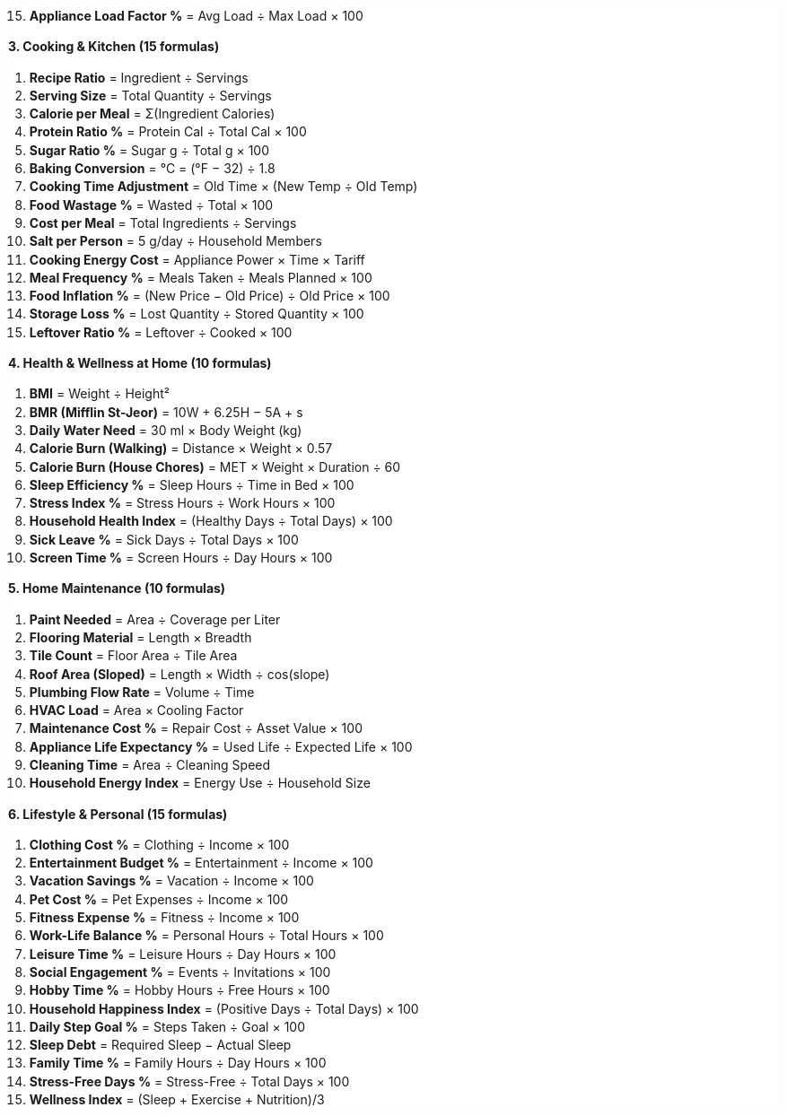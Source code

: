 15. __Appliance Load Factor %__ = Avg Load ÷ Max Load × 100

__3\. Cooking & Kitchen \(15 formulas\)__

1. __Recipe Ratio__ = Ingredient ÷ Servings
2. __Serving Size__ = Total Quantity ÷ Servings
3. __Calorie per Meal__ = Σ\(Ingredient Calories\)
4. __Protein Ratio %__ = Protein Cal ÷ Total Cal × 100
5. __Sugar Ratio %__ = Sugar g ÷ Total g × 100
6. __Baking Conversion__ = °C = \(°F − 32\) ÷ 1\.8
7. __Cooking Time Adjustment__ = Old Time × \(New Temp ÷ Old Temp\)
8. __Food Wastage %__ = Wasted ÷ Total × 100
9. __Cost per Meal__ = Total Ingredients ÷ Servings
10. __Salt per Person__ = 5 g/day ÷ Household Members
11. __Cooking Energy Cost__ = Appliance Power × Time × Tariff
12. __Meal Frequency %__ = Meals Taken ÷ Meals Planned × 100
13. __Food Inflation %__ = \(New Price − Old Price\) ÷ Old Price × 100
14. __Storage Loss %__ = Lost Quantity ÷ Stored Quantity × 100
15. __Leftover Ratio %__ = Leftover ÷ Cooked × 100

__4\. Health & Wellness at Home \(10 formulas\)__

1. __BMI__ = Weight ÷ Height²
2. __BMR \(Mifflin St\-Jeor\)__ = 10W \+ 6\.25H − 5A \+ s
3. __Daily Water Need__ = 30 ml × Body Weight \(kg\)
4. __Calorie Burn \(Walking\)__ = Distance × Weight × 0\.57
5. __Calorie Burn \(House Chores\)__ = MET × Weight × Duration ÷ 60
6. __Sleep Efficiency %__ = Sleep Hours ÷ Time in Bed × 100
7. __Stress Index %__ = Stress Hours ÷ Work Hours × 100
8. __Household Health Index__ = \(Healthy Days ÷ Total Days\) × 100
9. __Sick Leave %__ = Sick Days ÷ Total Days × 100
10. __Screen Time %__ = Screen Hours ÷ Day Hours × 100

__5\. Home Maintenance \(10 formulas\)__

1. __Paint Needed__ = Area ÷ Coverage per Liter
2. __Flooring Material__ = Length × Breadth
3. __Tile Count__ = Floor Area ÷ Tile Area
4. __Roof Area \(Sloped\)__ = Length × Width ÷ cos\(slope\)
5. __Plumbing Flow Rate__ = Volume ÷ Time
6. __HVAC Load__ = Area × Cooling Factor
7. __Maintenance Cost %__ = Repair Cost ÷ Asset Value × 100
8. __Appliance Life Expectancy %__ = Used Life ÷ Expected Life × 100
9. __Cleaning Time__ = Area ÷ Cleaning Speed
10. __Household Energy Index__ = Energy Use ÷ Household Size

__6\. Lifestyle & Personal \(15 formulas\)__

1. __Clothing Cost %__ = Clothing ÷ Income × 100
2. __Entertainment Budget %__ = Entertainment ÷ Income × 100
3. __Vacation Savings %__ = Vacation ÷ Income × 100
4. __Pet Cost %__ = Pet Expenses ÷ Income × 100
5. __Fitness Expense %__ = Fitness ÷ Income × 100
6. __Work\-Life Balance %__ = Personal Hours ÷ Total Hours × 100
7. __Leisure Time %__ = Leisure Hours ÷ Day Hours × 100
8. __Social Engagement %__ = Events ÷ Invitations × 100
9. __Hobby Time %__ = Hobby Hours ÷ Free Hours × 100
10. __Household Happiness Index__ = \(Positive Days ÷ Total Days\) × 100
11. __Daily Step Goal %__ = Steps Taken ÷ Goal × 100
12. __Sleep Debt__ = Required Sleep − Actual Sleep
13. __Family Time %__ = Family Hours ÷ Day Hours × 100
14. __Stress\-Free Days %__ = Stress\-Free ÷ Total Days × 100
15. __Wellness Index__ = \(Sleep \+ Exercise \+ Nutrition\)/3

